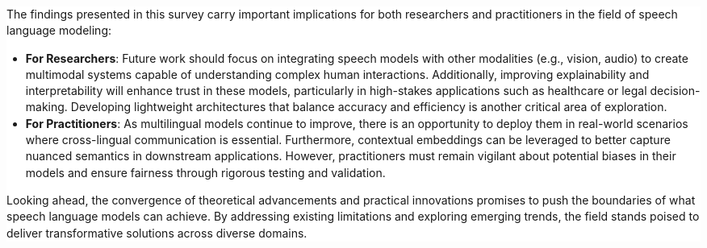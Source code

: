 The findings presented in this survey carry important implications for both researchers and practitioners in the field of speech language modeling:

- **For Researchers**: Future work should focus on integrating speech models with other modalities (e.g., vision, audio) to create multimodal systems capable of understanding complex human interactions. Additionally, improving explainability and interpretability will enhance trust in these models, particularly in high-stakes applications such as healthcare or legal decision-making. Developing lightweight architectures that balance accuracy and efficiency is another critical area of exploration.
- **For Practitioners**: As multilingual models continue to improve, there is an opportunity to deploy them in real-world scenarios where cross-lingual communication is essential. Furthermore, contextual embeddings can be leveraged to better capture nuanced semantics in downstream applications. However, practitioners must remain vigilant about potential biases in their models and ensure fairness through rigorous testing and validation.

Looking ahead, the convergence of theoretical advancements and practical innovations promises to push the boundaries of what speech language models can achieve. By addressing existing limitations and exploring emerging trends, the field stands poised to deliver transformative solutions across diverse domains.

